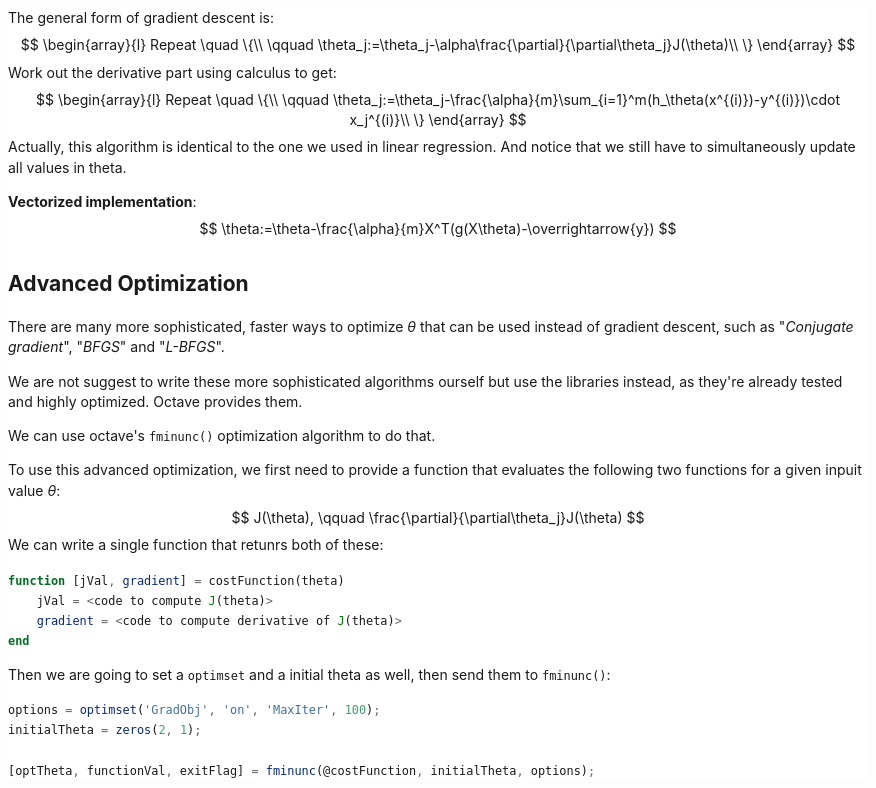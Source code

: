 The general form of gradient descent is:
$$
\begin{array}{l}
Repeat \quad \{\\
\qquad \theta_j:=\theta_j-\alpha\frac{\partial}{\partial\theta_j}J(\theta)\\
\}
\end{array}
$$
Work out the derivative part using calculus to get:
$$
\begin{array}{l}
Repeat \quad \{\\
\qquad \theta_j:=\theta_j-\frac{\alpha}{m}\sum_{i=1}^m(h_\theta(x^{(i)})-y^{(i)})\cdot x_j^{(i)}\\
\}
\end{array}
$$
Actually, this algorithm is identical to the one we used in linear regression. And notice that we still have to simultaneously update all values in theta.

**Vectorized implementation**:
$$
\theta:=\theta-\frac{\alpha}{m}X^T(g(X\theta)-\overrightarrow{y})
$$

## Advanced Optimization

There are many more sophisticated, faster ways to optimize $\theta$ that can be used instead of gradient descent, such as "*Conjugate gradient*", "*BFGS*" and "*L-BFGS*".

We are not suggest to write these more sophisticated algorithms ourself but use the libraries instead, as they're already tested and highly optimized. Octave provides them.

We can use octave's `fminunc()` optimization algorithm to do that.

To use this advanced optimization, we first need to provide a function that evaluates the following two functions for a given inpuit value $\theta$:
$$
J(\theta), \qquad \frac{\partial}{\partial\theta_j}J(\theta)
$$
We can write a single function that retunrs both of these:

```octave
function [jVal, gradient] = costFunction(theta)
	jVal = <code to compute J(theta)>
	gradient = <code to compute derivative of J(theta)>
end
```

Then we are going to set a `optimset` and a initial theta as well, then send them to `fminunc()`:

```octave
options = optimset('GradObj', 'on', 'MaxIter', 100);
initialTheta = zeros(2, 1);

[optTheta, functionVal, exitFlag] = fminunc(@costFunction, initialTheta, options);
```
